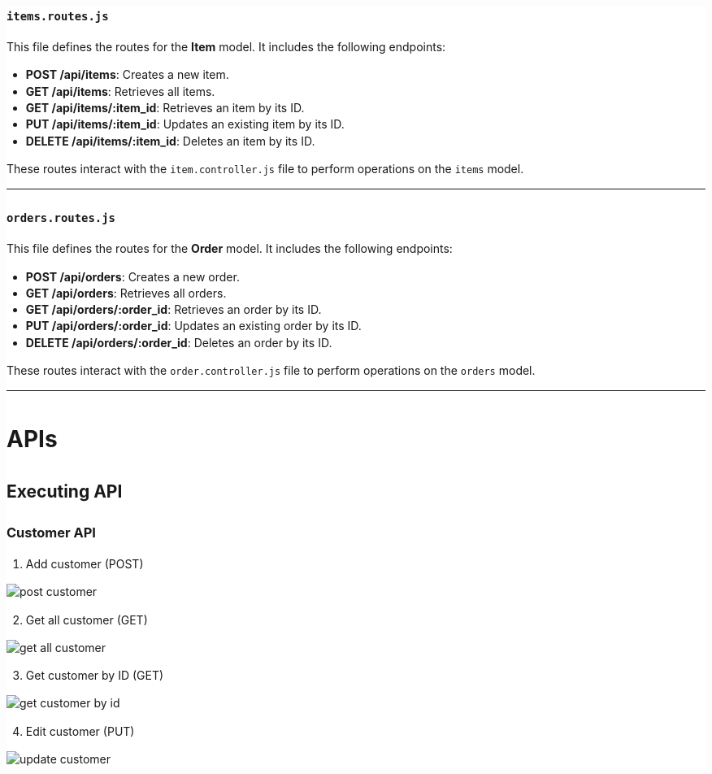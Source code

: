### `items.routes.js`
This file defines the routes for the **Item** model. It includes the following endpoints:

- **POST /api/items**: Creates a new item.
- **GET /api/items**: Retrieves all items.
- **GET /api/items/:item_id**: Retrieves an item by its ID.
- **PUT /api/items/:item_id**: Updates an existing item by its ID.
- **DELETE /api/items/:item_id**: Deletes an item by its ID.

These routes interact with the `item.controller.js` file to perform operations on the `items` model.

---

### `orders.routes.js`
This file defines the routes for the **Order** model. It includes the following endpoints:

- **POST /api/orders**: Creates a new order.
- **GET /api/orders**: Retrieves all orders.
- **GET /api/orders/:order_id**: Retrieves an order by its ID.
- **PUT /api/orders/:order_id**: Updates an existing order by its ID.
- **DELETE /api/orders/:order_id**: Deletes an order by its ID.

These routes interact with the `order.controller.js` file to perform operations on the `orders` model.

---

# APIs

## Executing API

### Customer API
1. Add customer (POST)

![post customer](https://github.com/user-attachments/assets/d4bed3b3-93d2-4ae4-ad83-d014aa036e4d)


2. Get all customer (GET)

![get all customer](https://github.com/user-attachments/assets/a694ff03-7b0c-462a-9ee3-2d0cb6943e53)


3. Get customer by ID (GET)

![get customer by id](https://github.com/user-attachments/assets/cae52bea-4208-42a2-a5c4-40bbbb966e23)


4. Edit customer (PUT)

![update customer](https://github.com/user-attachments/assets/6ff87aa3-aa8f-4955-808c-757832e41240)

